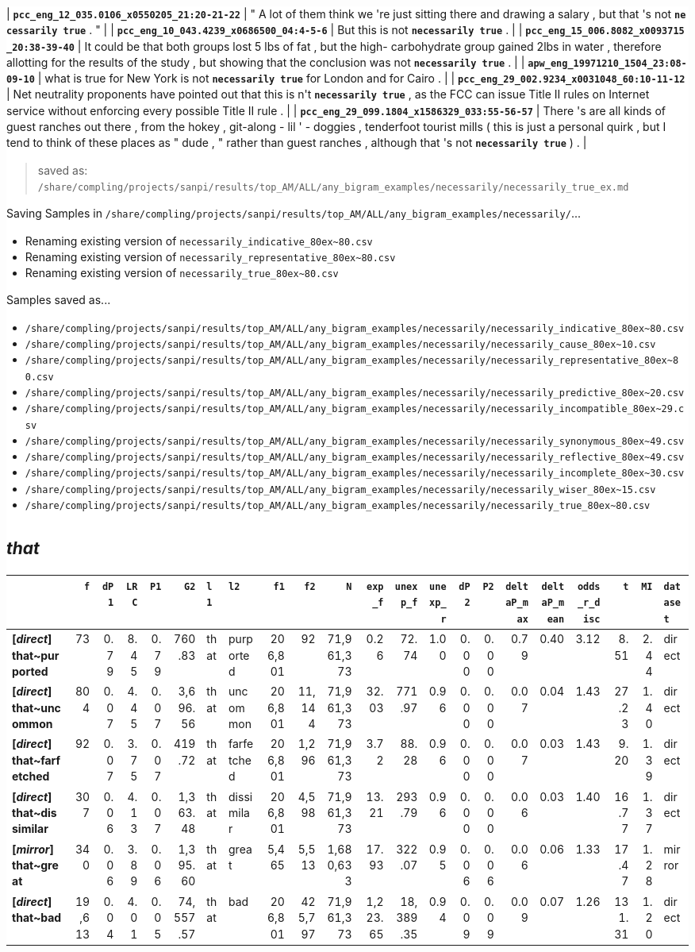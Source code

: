 | **`pcc_eng_12_035.0106_x0550205_21:20-21-22`**  | " A lot of them think we 're just sitting there and drawing a salary , but that 's not __``necessarily true``__ . "                                                                                                                                                                           |
| **`pcc_eng_10_043.4239_x0686500_04:4-5-6`**     | But this is not __``necessarily true``__ .                                                                                                                                                                                                                                                    |
| **`pcc_eng_15_006.8082_x0093715_20:38-39-40`**  | It could be that both groups lost 5 lbs of fat , but the high- carbohydrate group gained 2lbs in water , therefore allotting for the results of the study , but showing that the conclusion was not __``necessarily true``__ .                                                                |
| **`apw_eng_19971210_1504_23:08-09-10`**         | what is true for New York is not __``necessarily true``__ for London and for Cairo .                                                                                                                                                                                                          |
| **`pcc_eng_29_002.9234_x0031048_60:10-11-12`**  | Net neutrality proponents have pointed out that this is n't __``necessarily true``__ , as the FCC can issue Title II rules on Internet service without enforcing every possible Title II rule .                                                                                               |
| **`pcc_eng_29_099.1804_x1586329_033:55-56-57`** | There 's are all kinds of guest ranches out there , from the hokey , git-along - lil ' - doggies , tenderfoot tourist mills ( this is just a personal quirk , but I tend to think of these places as " dude , " rather than guest ranches , although that 's not __``necessarily true``__ ) . |


> saved as:  
> `/share/compling/projects/sanpi/results/top_AM/ALL/any_bigram_examples/necessarily/necessarily_true_ex.md`


Saving Samples in `/share/compling/projects/sanpi/results/top_AM/ALL/any_bigram_examples/necessarily/`...
* Renaming existing version of `necessarily_indicative_80ex~80.csv`
* Renaming existing version of `necessarily_representative_80ex~80.csv`
* Renaming existing version of `necessarily_true_80ex~80.csv`

Samples saved as...
+ `/share/compling/projects/sanpi/results/top_AM/ALL/any_bigram_examples/necessarily/necessarily_indicative_80ex~80.csv`
+ `/share/compling/projects/sanpi/results/top_AM/ALL/any_bigram_examples/necessarily/necessarily_cause_80ex~10.csv`
+ `/share/compling/projects/sanpi/results/top_AM/ALL/any_bigram_examples/necessarily/necessarily_representative_80ex~80.csv`
+ `/share/compling/projects/sanpi/results/top_AM/ALL/any_bigram_examples/necessarily/necessarily_predictive_80ex~20.csv`
+ `/share/compling/projects/sanpi/results/top_AM/ALL/any_bigram_examples/necessarily/necessarily_incompatible_80ex~29.csv`
+ `/share/compling/projects/sanpi/results/top_AM/ALL/any_bigram_examples/necessarily/necessarily_synonymous_80ex~49.csv`
+ `/share/compling/projects/sanpi/results/top_AM/ALL/any_bigram_examples/necessarily/necessarily_reflective_80ex~49.csv`
+ `/share/compling/projects/sanpi/results/top_AM/ALL/any_bigram_examples/necessarily/necessarily_incomplete_80ex~30.csv`
+ `/share/compling/projects/sanpi/results/top_AM/ALL/any_bigram_examples/necessarily/necessarily_wiser_80ex~15.csv`
+ `/share/compling/projects/sanpi/results/top_AM/ALL/any_bigram_examples/necessarily/necessarily_true_80ex~80.csv`

## *that*


|                                |    `f` | `dP1` | `LRC` | `P1` |      `G2` | `l1` | `l2`       |    `f1` |    `f2` |        `N` |  `exp_f` | `unexp_f` | `unexp_r` | `dP2` | `P2` | `deltaP_max` | `deltaP_mean` | `odds_r_disc` |    `t` | `MI` | `dataset` |
|:-------------------------------|-------:|------:|------:|-----:|----------:|:-----|:-----------|--------:|--------:|-----------:|---------:|----------:|----------:|------:|-----:|-------------:|--------------:|--------------:|-------:|-----:|:----------|
| **[_direct_] that~purported**  |     73 |  0.79 |  8.45 | 0.79 |    760.83 | that | purported  | 206,801 |      92 | 71,961,373 |     0.26 |     72.74 |      1.00 |  0.00 | 0.00 |         0.79 |          0.40 |          3.12 |   8.51 | 2.44 | direct    |
| **[_direct_] that~uncommon**   |    804 |  0.07 |  4.45 | 0.07 |  3,696.56 | that | uncommon   | 206,801 |  11,144 | 71,961,373 |    32.03 |    771.97 |      0.96 |  0.00 | 0.00 |         0.07 |          0.04 |          1.43 |  27.23 | 1.40 | direct    |
| **[_direct_] that~farfetched** |     92 |  0.07 |  3.75 | 0.07 |    419.72 | that | farfetched | 206,801 |   1,296 | 71,961,373 |     3.72 |     88.28 |      0.96 |  0.00 | 0.00 |         0.07 |          0.03 |          1.43 |   9.20 | 1.39 | direct    |
| **[_direct_] that~dissimilar** |    307 |  0.06 |  4.13 | 0.07 |  1,363.48 | that | dissimilar | 206,801 |   4,598 | 71,961,373 |    13.21 |    293.79 |      0.96 |  0.00 | 0.00 |         0.06 |          0.03 |          1.40 |  16.77 | 1.37 | direct    |
| **[_mirror_] that~great**      |    340 |  0.06 |  3.89 | 0.06 |  1,395.60 | that | great      |   5,465 |   5,513 |  1,680,633 |    17.93 |    322.07 |      0.95 |  0.06 | 0.06 |         0.06 |          0.06 |          1.33 |  17.47 | 1.28 | mirror    |
| **[_direct_] that~bad**        | 19,613 |  0.04 |  4.01 | 0.05 | 74,557.57 | that | bad        | 206,801 | 425,797 | 71,961,373 | 1,223.65 | 18,389.35 |      0.94 |  0.09 | 0.09 |         0.09 |          0.07 |          1.26 | 131.31 | 1.20 | direct    |